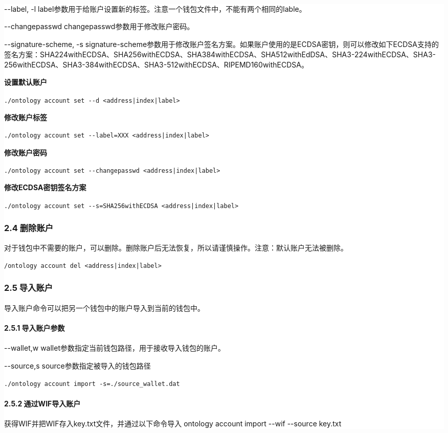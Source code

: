 --label, -l
label参数用于给账户设置新的标签。注意一个钱包文件中，不能有两个相同的lable。

--changepasswd
changepasswd参数用于修改账户密码。

--signature-scheme, -s
signature-scheme参数用于修改账户签名方案。如果账户使用的是ECDSA密钥，则可以修改如下ECDSA支持的签名方案：SHA224withECDSA、SHA256withECDSA、SHA384withECDSA、SHA512withEdDSA、SHA3-224withECDSA、SHA3-256withECDSA、SHA3-384withECDSA、SHA3-512withECDSA、RIPEMD160withECDSA。

**设置默认账户**

```
./ontology account set --d <address|index|label>
```
**修改账户标签**

```
./ontology account set --label=XXX <address|index|label>
```
**修改账户密码**

```
./ontology account set --changepasswd <address|index|label>
```

**修改ECDSA密钥签名方案**

```
./ontology account set --s=SHA256withECDSA <address|index|label>
```
### 2.4 删除账户

对于钱包中不需要的账户，可以删除。删除账户后无法恢复，所以请谨慎操作。注意：默认账户无法被删除。

```
/ontology account del <address|index|label>
```
### 2.5 导入账户

导入账户命令可以把另一个钱包中的账户导入到当前的钱包中。

#### 2.5.1 导入账户参数

--wallet,w
wallet参数指定当前钱包路径，用于接收导入钱包的账户。

--source,s
source参数指定被导入的钱包路径

```
./ontology account import -s=./source_wallet.dat
```

#### 2.5.2 通过WIF导入账户
获得WIF并把WIF存入key.txt文件，并通过以下命令导入
ontology account import --wif --source key.txt
